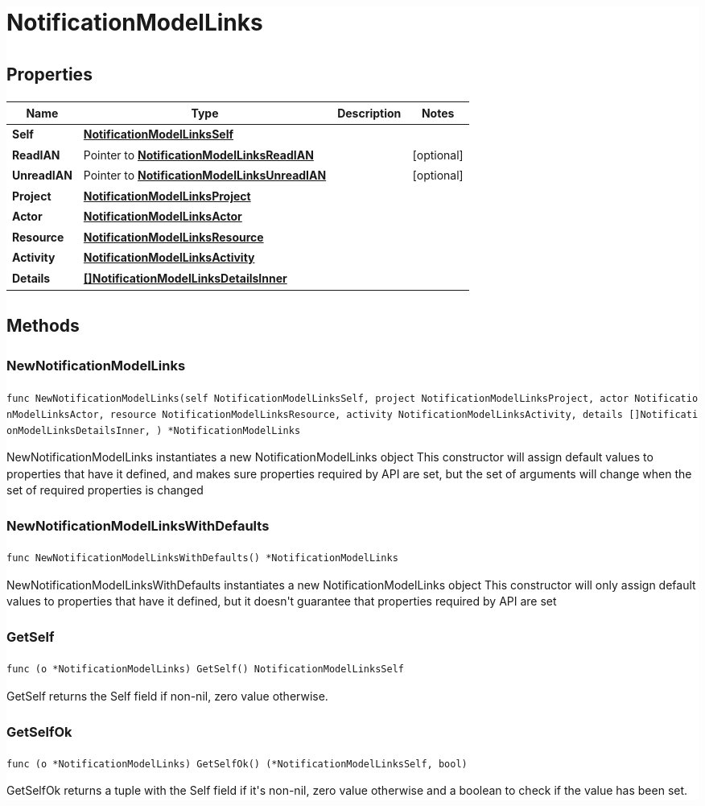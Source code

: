 # NotificationModelLinks

## Properties

Name | Type | Description | Notes
------------ | ------------- | ------------- | -------------
**Self** | [**NotificationModelLinksSelf**](NotificationModelLinksSelf.md) |  | 
**ReadIAN** | Pointer to [**NotificationModelLinksReadIAN**](NotificationModelLinksReadIAN.md) |  | [optional] 
**UnreadIAN** | Pointer to [**NotificationModelLinksUnreadIAN**](NotificationModelLinksUnreadIAN.md) |  | [optional] 
**Project** | [**NotificationModelLinksProject**](NotificationModelLinksProject.md) |  | 
**Actor** | [**NotificationModelLinksActor**](NotificationModelLinksActor.md) |  | 
**Resource** | [**NotificationModelLinksResource**](NotificationModelLinksResource.md) |  | 
**Activity** | [**NotificationModelLinksActivity**](NotificationModelLinksActivity.md) |  | 
**Details** | [**[]NotificationModelLinksDetailsInner**](NotificationModelLinksDetailsInner.md) |  | 

## Methods

### NewNotificationModelLinks

`func NewNotificationModelLinks(self NotificationModelLinksSelf, project NotificationModelLinksProject, actor NotificationModelLinksActor, resource NotificationModelLinksResource, activity NotificationModelLinksActivity, details []NotificationModelLinksDetailsInner, ) *NotificationModelLinks`

NewNotificationModelLinks instantiates a new NotificationModelLinks object
This constructor will assign default values to properties that have it defined,
and makes sure properties required by API are set, but the set of arguments
will change when the set of required properties is changed

### NewNotificationModelLinksWithDefaults

`func NewNotificationModelLinksWithDefaults() *NotificationModelLinks`

NewNotificationModelLinksWithDefaults instantiates a new NotificationModelLinks object
This constructor will only assign default values to properties that have it defined,
but it doesn't guarantee that properties required by API are set

### GetSelf

`func (o *NotificationModelLinks) GetSelf() NotificationModelLinksSelf`

GetSelf returns the Self field if non-nil, zero value otherwise.

### GetSelfOk

`func (o *NotificationModelLinks) GetSelfOk() (*NotificationModelLinksSelf, bool)`

GetSelfOk returns a tuple with the Self field if it's non-nil, zero value otherwise
and a boolean to check if the value has been set.
